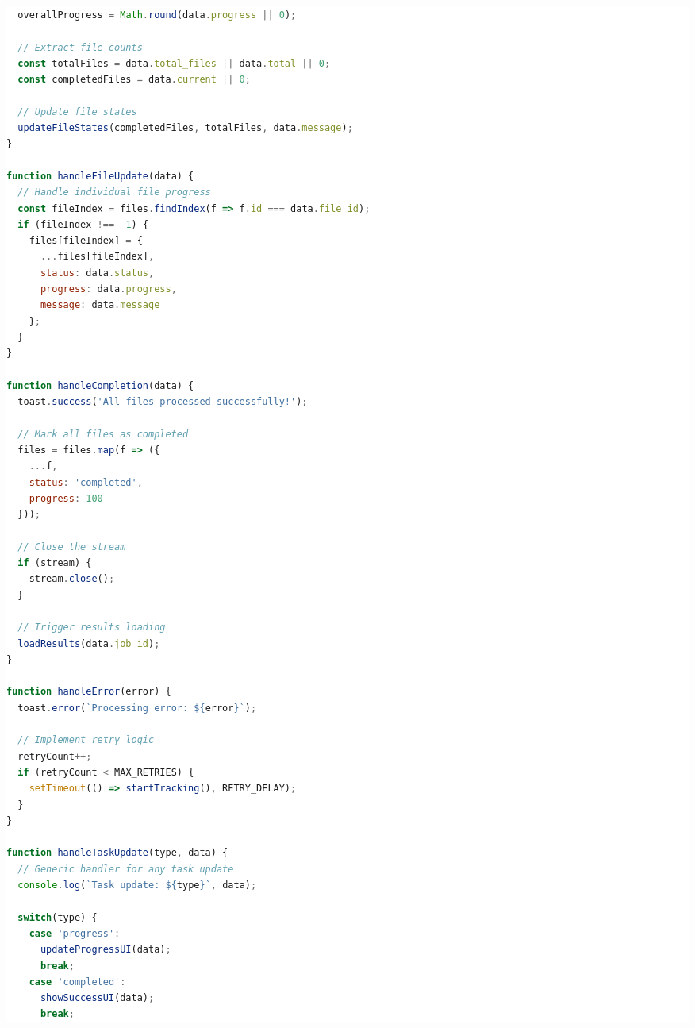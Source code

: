 ```javascript
  overallProgress = Math.round(data.progress || 0);
  
  // Extract file counts
  const totalFiles = data.total_files || data.total || 0;
  const completedFiles = data.current || 0;
  
  // Update file states
  updateFileStates(completedFiles, totalFiles, data.message);
}

function handleFileUpdate(data) {
  // Handle individual file progress
  const fileIndex = files.findIndex(f => f.id === data.file_id);
  if (fileIndex !== -1) {
    files[fileIndex] = {
      ...files[fileIndex],
      status: data.status,
      progress: data.progress,
      message: data.message
    };
  }
}

function handleCompletion(data) {
  toast.success('All files processed successfully!');
  
  // Mark all files as completed
  files = files.map(f => ({
    ...f,
    status: 'completed',
    progress: 100
  }));
  
  // Close the stream
  if (stream) {
    stream.close();
  }
  
  // Trigger results loading
  loadResults(data.job_id);
}

function handleError(error) {
  toast.error(`Processing error: ${error}`);
  
  // Implement retry logic
  retryCount++;
  if (retryCount < MAX_RETRIES) {
    setTimeout(() => startTracking(), RETRY_DELAY);
  }
}

function handleTaskUpdate(type, data) {
  // Generic handler for any task update
  console.log(`Task update: ${type}`, data);
  
  switch(type) {
    case 'progress':
      updateProgressUI(data);
      break;
    case 'completed':
      showSuccessUI(data);
      break;
```